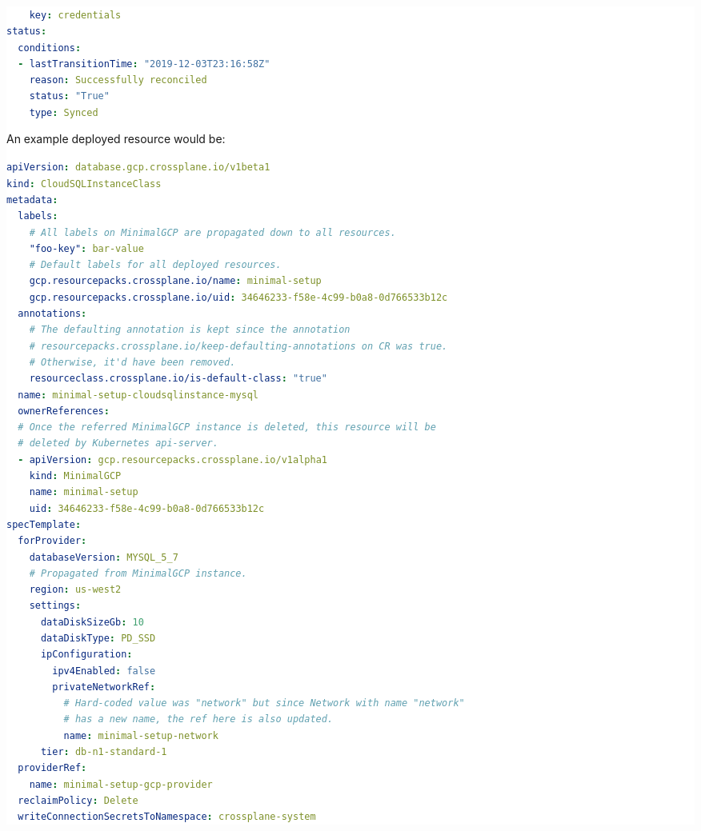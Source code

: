 ```yaml
    key: credentials
status:
  conditions:
  - lastTransitionTime: "2019-12-03T23:16:58Z"
    reason: Successfully reconciled
    status: "True"
    type: Synced
```

An example deployed resource would be:
```yaml
apiVersion: database.gcp.crossplane.io/v1beta1
kind: CloudSQLInstanceClass
metadata:
  labels:
    # All labels on MinimalGCP are propagated down to all resources.
    "foo-key": bar-value
    # Default labels for all deployed resources.
    gcp.resourcepacks.crossplane.io/name: minimal-setup
    gcp.resourcepacks.crossplane.io/uid: 34646233-f58e-4c99-b0a8-0d766533b12c
  annotations:
    # The defaulting annotation is kept since the annotation
    # resourcepacks.crossplane.io/keep-defaulting-annotations on CR was true.
    # Otherwise, it'd have been removed.
    resourceclass.crossplane.io/is-default-class: "true"
  name: minimal-setup-cloudsqlinstance-mysql
  ownerReferences:
  # Once the referred MinimalGCP instance is deleted, this resource will be
  # deleted by Kubernetes api-server.
  - apiVersion: gcp.resourcepacks.crossplane.io/v1alpha1
    kind: MinimalGCP
    name: minimal-setup
    uid: 34646233-f58e-4c99-b0a8-0d766533b12c
specTemplate:
  forProvider:
    databaseVersion: MYSQL_5_7
    # Propagated from MinimalGCP instance.
    region: us-west2
    settings:
      dataDiskSizeGb: 10
      dataDiskType: PD_SSD
      ipConfiguration:
        ipv4Enabled: false
        privateNetworkRef:
          # Hard-coded value was "network" but since Network with name "network"
          # has a new name, the ref here is also updated.
          name: minimal-setup-network
      tier: db-n1-standard-1
  providerRef:
    name: minimal-setup-gcp-provider
  reclaimPolicy: Delete
  writeConnectionSecretsToNamespace: crossplane-system

```
